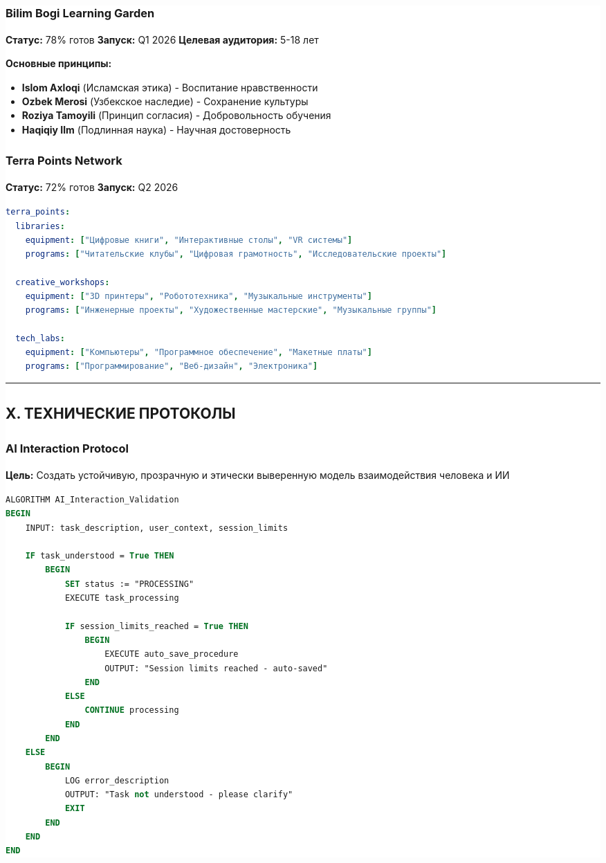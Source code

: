 ### Bilim Bogi Learning Garden

**Статус:** 78% готов **Запуск:** Q1 2026 **Целевая аудитория:** 5-18 лет

**Основные принципы:**

* **Islom Axloqi** (Исламская этика) - Воспитание нравственности
* **Ozbek Merosi** (Узбекское наследие) - Сохранение культуры
* **Roziya Tamoyili** (Принцип согласия) - Добровольность обучения
* **Haqiqiy Ilm** (Подлинная наука) - Научная достоверность

### Terra Points Network

**Статус:** 72% готов **Запуск:** Q2 2026

```yaml
terra_points:
  libraries:
    equipment: ["Цифровые книги", "Интерактивные столы", "VR системы"]
    programs: ["Читательские клубы", "Цифровая грамотность", "Исследовательские проекты"]
    
  creative_workshops:
    equipment: ["3D принтеры", "Робототехника", "Музыкальные инструменты"]
    programs: ["Инженерные проекты", "Художественные мастерские", "Музыкальные группы"]
    
  tech_labs:
    equipment: ["Компьютеры", "Программное обеспечение", "Макетные платы"]
    programs: ["Программирование", "Веб-дизайн", "Электроника"]
```

***

## X. ТЕХНИЧЕСКИЕ ПРОТОКОЛЫ

### AI Interaction Protocol

**Цель:** Создать устойчивую, прозрачную и этически выверенную модель взаимодействия человека и ИИ

```pascal
ALGORITHM AI_Interaction_Validation
BEGIN
    INPUT: task_description, user_context, session_limits
    
    IF task_understood = True THEN
        BEGIN
            SET status := "PROCESSING"
            EXECUTE task_processing
            
            IF session_limits_reached = True THEN
                BEGIN
                    EXECUTE auto_save_procedure
                    OUTPUT: "Session limits reached - auto-saved"
                END
            ELSE
                CONTINUE processing
            END
        END
    ELSE
        BEGIN
            LOG error_description
            OUTPUT: "Task not understood - please clarify"
            EXIT
        END
    END
END
```